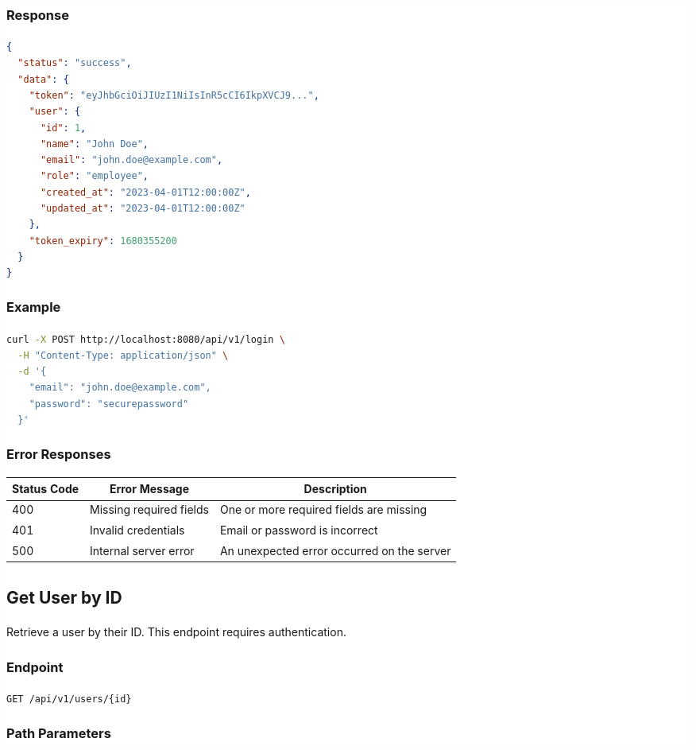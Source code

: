 ### Response

```json
{
  "status": "success",
  "data": {
    "token": "eyJhbGciOiJIUzI1NiIsInR5cCI6IkpXVCJ9...",
    "user": {
      "id": 1,
      "name": "John Doe",
      "email": "john.doe@example.com",
      "role": "employee",
      "created_at": "2023-04-01T12:00:00Z",
      "updated_at": "2023-04-01T12:00:00Z"
    },
    "token_expiry": 1680355200
  }
}
```

### Example

```bash
curl -X POST http://localhost:8080/api/v1/login \
  -H "Content-Type: application/json" \
  -d '{
    "email": "john.doe@example.com",
    "password": "securepassword"
  }'
```

### Error Responses

| Status Code | Error Message           | Description                                |
|-------------|-------------------------|--------------------------------------------|
| 400         | Missing required fields | One or more required fields are missing    |
| 401         | Invalid credentials     | Email or password is incorrect             |
| 500         | Internal server error   | An unexpected error occurred on the server |

## Get User by ID

Retrieve a user by their ID. This endpoint requires authentication.

### Endpoint

```
GET /api/v1/users/{id}
```

### Path Parameters
